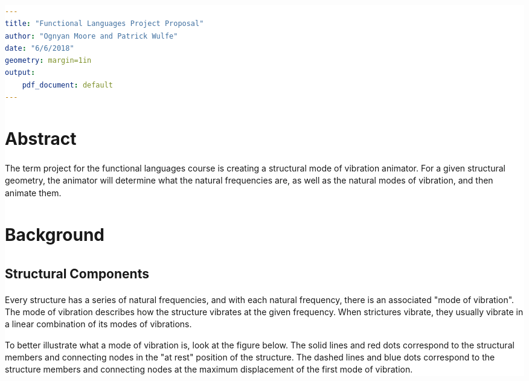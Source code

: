 ```yaml
---
title: "Functional Languages Project Proposal"
author: "Ognyan Moore and Patrick Wulfe"
date: "6/6/2018"
geometry: margin=1in
output:
    pdf_document: default
---
```


# Abstract

The term project for the functional languages course is creating a structural mode of vibration animator.  For a given structural geometry, the animator will determine what the natural frequencies are, as well as the natural modes of vibration, and then animate them.

# Background

## Structural Components

Every structure has a series of natural frequencies, and with each natural frequency, there is an associated "mode of vibration".  The mode of vibration describes how the structure vibrates at the given frequency.  When strictures vibrate, they usually vibrate in a linear combination of its modes of vibrations.

To better illustrate what a mode of vibration is, look at the figure below.  The solid lines and red dots correspond to the structural members and connecting nodes in the "at rest" position of the structure.  The dashed lines and blue dots correspond to the structure members and connecting nodes at the maximum displacement of the first mode of vibration.
